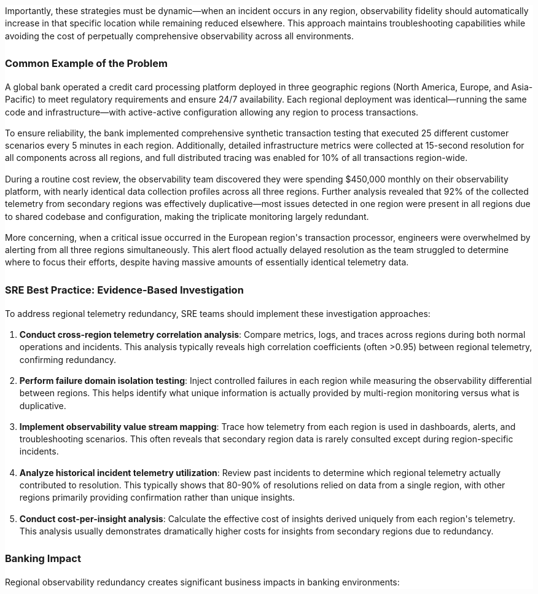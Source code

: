 Importantly, these strategies must be dynamic—when an incident occurs in any region, observability fidelity should automatically increase in that specific location while remaining reduced elsewhere. This approach maintains troubleshooting capabilities while avoiding the cost of perpetually comprehensive observability across all environments.

### Common Example of the Problem
A global bank operated a credit card processing platform deployed in three geographic regions (North America, Europe, and Asia-Pacific) to meet regulatory requirements and ensure 24/7 availability. Each regional deployment was identical—running the same code and infrastructure—with active-active configuration allowing any region to process transactions.

To ensure reliability, the bank implemented comprehensive synthetic transaction testing that executed 25 different customer scenarios every 5 minutes in each region. Additionally, detailed infrastructure metrics were collected at 15-second resolution for all components across all regions, and full distributed tracing was enabled for 10% of all transactions region-wide.

During a routine cost review, the observability team discovered they were spending $450,000 monthly on their observability platform, with nearly identical data collection profiles across all three regions. Further analysis revealed that 92% of the collected telemetry from secondary regions was effectively duplicative—most issues detected in one region were present in all regions due to shared codebase and configuration, making the triplicate monitoring largely redundant.

More concerning, when a critical issue occurred in the European region's transaction processor, engineers were overwhelmed by alerting from all three regions simultaneously. This alert flood actually delayed resolution as the team struggled to determine where to focus their efforts, despite having massive amounts of essentially identical telemetry data.

### SRE Best Practice: Evidence-Based Investigation
To address regional telemetry redundancy, SRE teams should implement these investigation approaches:

1. **Conduct cross-region telemetry correlation analysis**: Compare metrics, logs, and traces across regions during both normal operations and incidents. This analysis typically reveals high correlation coefficients (often >0.95) between regional telemetry, confirming redundancy.

2. **Perform failure domain isolation testing**: Inject controlled failures in each region while measuring the observability differential between regions. This helps identify what unique information is actually provided by multi-region monitoring versus what is duplicative.

3. **Implement observability value stream mapping**: Trace how telemetry from each region is used in dashboards, alerts, and troubleshooting scenarios. This often reveals that secondary region data is rarely consulted except during region-specific incidents.

4. **Analyze historical incident telemetry utilization**: Review past incidents to determine which regional telemetry actually contributed to resolution. This typically shows that 80-90% of resolutions relied on data from a single region, with other regions primarily providing confirmation rather than unique insights.

5. **Conduct cost-per-insight analysis**: Calculate the effective cost of insights derived uniquely from each region's telemetry. This analysis usually demonstrates dramatically higher costs for insights from secondary regions due to redundancy.

### Banking Impact
Regional observability redundancy creates significant business impacts in banking environments:
